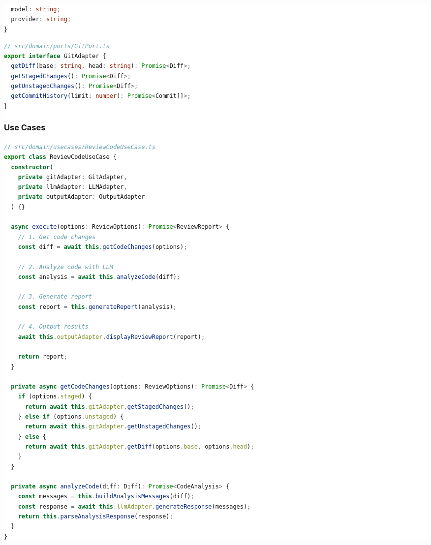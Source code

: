 ```typescript
  model: string;
  provider: string;
}
```

```typescript
// src/domain/ports/GitPort.ts
export interface GitAdapter {
  getDiff(base: string, head: string): Promise<Diff>;
  getStagedChanges(): Promise<Diff>;
  getUnstagedChanges(): Promise<Diff>;
  getCommitHistory(limit: number): Promise<Commit[]>;
}
```

### Use Cases

```typescript
// src/domain/usecases/ReviewCodeUseCase.ts
export class ReviewCodeUseCase {
  constructor(
    private gitAdapter: GitAdapter,
    private llmAdapter: LLMAdapter,
    private outputAdapter: OutputAdapter
  ) {}

  async execute(options: ReviewOptions): Promise<ReviewReport> {
    // 1. Get code changes
    const diff = await this.getCodeChanges(options);
    
    // 2. Analyze code with LLM
    const analysis = await this.analyzeCode(diff);
    
    // 3. Generate report
    const report = this.generateReport(analysis);
    
    // 4. Output results
    await this.outputAdapter.displayReviewReport(report);
    
    return report;
  }

  private async getCodeChanges(options: ReviewOptions): Promise<Diff> {
    if (options.staged) {
      return await this.gitAdapter.getStagedChanges();
    } else if (options.unstaged) {
      return await this.gitAdapter.getUnstagedChanges();
    } else {
      return await this.gitAdapter.getDiff(options.base, options.head);
    }
  }

  private async analyzeCode(diff: Diff): Promise<CodeAnalysis> {
    const messages = this.buildAnalysisMessages(diff);
    const response = await this.llmAdapter.generateResponse(messages);
    return this.parseAnalysisResponse(response);
  }
}
```
